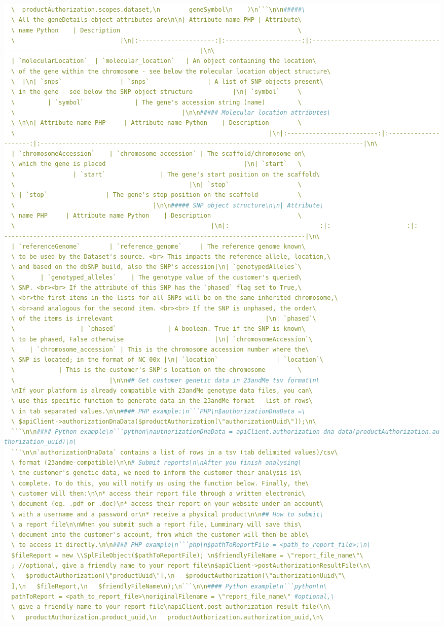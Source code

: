 ```yaml
  \  productAuthorization.scopes.dataset,\n        geneSymbol\n    )\n```\n\n#####\
  \ All the geneDetails object attributes are\n\n| Attribute name PHP | Attribute\
  \ name Python    | Description                                                 \
  \                             |\n|:---------------------:|:---------------------:|:-----------------------------------------------------------------------------------------|\n\
  | `molecularLocation`  | `molecular_location`   | An object containing the location\
  \ of the gene within the chromosome - see below the molecular location object structure\
  \  |\n| `snps`                | `snps`                | A list of SNP objects present\
  \ in the gene - see below the SNP object structure           |\n| `symbol`     \
  \         | `symbol`              | The gene's accession string (name)         \
  \                                              |\n\n##### Molecular location attributes\
  \ \n\n| Attribute name PHP     | Attribute name Python    | Description        \
  \                                                                      |\n|:-------------------------:|:---------------------:|:-----------------------------------------------------------------------------------------|\n\
  | `chromosomeAccession`    | `chromosome_accession` | The scaffold/chromosome on\
  \ which the gene is placed                                      |\n| `start`   \
  \                | `start`               | The gene's start position on the scaffold\
  \                                                |\n| `stop`                   \
  \ | `stop`                | The gene's stop position on the scaffold           \
  \                                      |\n\n##### SNP object structure\n\n| Attribute\
  \ name PHP     | Attribute name Python    | Description                        \
  \                                                      |\n|:-------------------------:|:---------------------:|:-----------------------------------------------------------------------------------------|\n\
  | `referenceGenome`        | `reference_genome`     | The reference genome known\
  \ to be used by the Dataset's source. <br> This impacts the reference allele, location,\
  \ and based on the dbSNP build, also the SNP's accession|\n| `genotypedAlleles`\
  \       | `genotyped_alleles`    | The genotype value of the customer's queried\
  \ SNP. <br><br> If the attribute of this SNP has the `phased` flag set to True,\
  \ <br>the first items in the lists for all SNPs will be on the same inherited chromosome,\
  \ <br>and analogous for the second item. <br><br> If the SNP is unphased, the order\
  \ of the items is irrelevant                                          |\n| `phased`\
  \                  | `phased`              | A boolean. True if the SNP is known\
  \ to be phased, False otherwise                         |\n| `chromosomeAccession`\
  \    | `chromosome_accession` | This is the chromosome accession number where the\
  \ SNP is located; in the format of NC_00x |\n| `location`                | `location`\
  \            | This is the customer's SNP's location on the chromosome         \
  \                          |\n\n## Get customer genetic data in 23andMe tsv format\n\
  \nIf your platform is already compatible with 23andMe genotype data files, you can\
  \ use this specific function to generate data in the 23andMe format - list of rows\
  \ in tab separated values.\n\n#### PHP example:\n```PHP\n$authorizationDnaData =\
  \ $apiClient->authorizationDnaData($productAuthorization[\"authorizationUuid\"]);\n\
  ```\n\n#### Python example\n```python\nauthorizationDnaData = apiClient.authorization_dna_data(productAuthorization.authorization_uuid)\n\
  ```\n\n`authorizationDnaData` contains a list of rows in a tsv (tab delimited values)/csv\
  \ format (23andme-compatible)\n\n# Submit reports\n\nAfter you finish analysing\
  \ the customer's genetic data, we need to inform the customer their analysis is\
  \ complete. To do this, you will notify us using the function below. Finally, the\
  \ customer will then:\n\n* access their report file through a written electronic\
  \ document (eg. .pdf or .doc)\n* access their report on your website under an account\
  \ with a username and a password or\n* receive a physical product\n\n## How to submit\
  \ a report file\n\nWhen you submit such a report file, Lumminary will save this\
  \ document into the customer's account, from which the customer will then be able\
  \ to access it directly.\n\n#### PHP example\n```php\n$pathToReportFile = <path_to_report_file>;\n\
  $fileReport = new \\SplFileObject($pathToReportFile); \n$friendlyFileName = \"report_file_name\"\
  ; //optional, give a friendly name to your report file\n$apiClient->postAuthorizationResultFile(\n\
  \   $productAuthorization[\"productUuid\"],\n   $productAuthorization[\"authorizationUuid\"\
  ],\n   $fileReport,\n   $friendlyFileName\n);\n```\n\n#### Python example\n```python\n\
  pathToReport = <path_to_report_file>\noriginalFilename = \"report_file_name\" #optional,\
  \ give a friendly name to your report file\napiClient.post_authorization_result_file(\n\
  \   productAuthorization.product_uuid,\n   productAuthorization.authorization_uuid,\n\
```